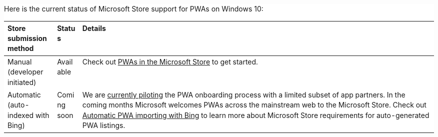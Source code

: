 Here is the current status of Microsoft Store support for PWAs on Windows 10:  

| Store submission method | Status | Details |  
|:--- |:--- |:--- |  
| Manual \(developer initiated\) | Available | Check out [PWAs in the Microsoft Store][ProgressiveWebAppsMicrosoftStore] to get started.  |  
| Automatic \(auto-indexed with Bing\) | Coming soon | We are [currently piloting][WindowsBlogsWelcomingPWAsEdgeWindows] the PWA onboarding process with a limited subset of app partners.  In the coming months Microsoft welcomes PWAs across the mainstream web to the Microsoft Store.  Check out [Automatic PWA importing with Bing][ProgressiveWebAppsMicrosoftStoreCriteriaAutomaticSubmission] to learn more about Microsoft Store requirements for auto-generated PWA listings.  |  

  

  

[DevToolsProtocolClientsEdgeDevToolsPreview]: /microsoft-edge/devtools-protocol/0.1/clients.md#microsoft-edge-devtools-preview "Microsoft Edge DevTools Preview - DevTools Protocol Clients"  
[DevToolsGuideEmulation]: /microsoft-edge/devtools-guide/emulation.md "Emulation"  
[DevGuideWhatsNewEdgeHtml17]: /microsoft-edge/dev-guide/whats-new/edgehtml-17.md "What's new in EdgeHTML 17"  
[DevGuideWhatsNewEdgeHtml14]: /microsoft-edge/dev-guide/whats-new/edgehtml-14.md "What's New in EdgeHTML 14"  
[ProgressiveWebAppsMicrosoftStore]: /microsoft-edge/progressive-web-apps/microsoft-store.md "Progressive Web Apps in the Microsoft Store"
[ProgressiveWebAppsMicrosoftStoreCriteriaAutomaticSubmission]: /microsoft-edge/progressive-web-apps/microsoft-store.md#criteria-for-automatic-submission.md "Criteria for automatic submission - Progressive Web Apps in the Microsoft Store"  

[WindowsUWPControlsPatternTilesNotificationsWns]: /windows/uwp/controls-and-patterns/tiles-and-notifications-windows-push-notification-services--wns--overview.md "Windows Push Notification Services \(WNS\) overview"  
[WindowsUWPDesignDevicesDesigningTv]: /windows/uwp/design/devices/designing-for-tv.md "Designing for Xbox and TV"  
[WindowsUWPDesignDevicesIndex]: /indows/uwp/design/devices/index.md "UI considerations for UWP devices"  
[WindowsUWPGetStartedGuide]: /windows/uwp/get-started/universal-application-platform-guide.md "What's a Universal Windows Platform (UWP) app?"  
[WindowsUWPLaunchResumeBackgroundTasks]: /windows/uwp/launch-resume/support-your-app-with-background-tasks.md "Support your app with background tasks"  
[WindowsUWPPublishIndex]: /windows/uwp/publish/index.md "Publish Windows apps and games"  
[WindowsUWPPublishDeveloperAccount]: /windows/uwp/publish/opening-a-developer-account.md "Opening a developer account"  

[WindowsBlogsWelcomingPWAsEdgeWindows]: https://blogs.windows.com/msedgedev/2018/02/06/welcoming-progressive-web-apps-edge-windows-10/#56z7mJwKsykfbR4I.97 "Welcoming Progressive Web Apps to Microsoft Edge and Windows 10 - Windows Blogs"  
[MicrosoftDeveloperEdgePlatformStatusBackgroundSync]: https://developer.microsoft.com/microsoft-edge/platform/status/backgroundsyncapi "Background Sync API - Microsoft Edge Platform Status"  
[MicrosoftDeveloperEdgePlatformStatusWebApplicationManifest]: https://developer.microsoft.com/microsoft-edge/platform/status/webapplicationmanifest "Web Application Manifest - Microsoft Edge Platform Status"  
[MicrosoftDeveloperEdgeToolsRemote]: https://developer.microsoft.com/microsoft-edge/tools/remote "Instant testing"  
[MicrosoftDeveloperWindowsMixedReality]: https://developer.microsoft.com/windows/mixed-reality "Mixed Reality for developers"  
[MicrosoftDeveloperWindowsSurfaceHub]: https://developer.microsoft.com/windows/surfacehub "Microsoft Surface Hub"  
[MicrosoftDeveloperStore]: https://developer.microsoft.com/store "Microsoft Developer Store"  
[MicrosoftSupportWindowsFocusAssist]: https://support.microsoft.com/help/4026996/windows-10-turn-focus-assist-on-or-off "Turn Focus assist on or off in Windows 10"  
[MicrosoftSupportWindowsNotificationSettings]: https://support.microsoft.com/help/4028678/windows-10-change-notification-settings "Change notification settings in Windows 10"  

[AListApartUnderstandingProgressiveEnhancement]: https://alistapart.com/article/understandingprogressiveenhancement "Understanding Progressive Enhancement - A List Apart"  

[MDNApps]: https://developer.mozilla.org/Apps/Progressive "apps | MDN"  
[MDNCache]: https://developer.mozilla.org/docs/Web/API/Cache "Cache | MDN"  
[MDNCrossBrowserTesting]: https://developer.mozilla.org/docs/Learn/Tools_and_testing/Cross_browser_testing "Cross browser testing | MDN"  
[MDNCssFlexibleBoxLayout]: https://developer.mozilla.org/docs/Web/CSS/CSS_Flexible_Box_Layout "CSS Flexible Box Layout | MDN"  
[MDNCssGridLayout]: https://developer.mozilla.org/docs/Web/CSS/CSS_Grid_Layout "CSS Grid Layout | MDN"  
[MDNFetchApi]: https://developer.mozilla.org/docs/Web/API/Fetch_API "Fetch API | MDN"  
[MDNMediaQueries]: https://developer.mozilla.org/docs/Web/CSS/Media_Queries "Media queries | MDN"  
[MDNNotificationsApi]: https://developer.mozilla.org/docs/Web/API/Notifications_API "Notifications API | MDN"  
[MDNPushApi]: https://developer.mozilla.org/docs/Web/API/Push_API "Push API | MDN"  
[MDNPwaAdvantagesDiscoverable]: https://developer.mozilla.org/docs/Web/Apps/Progressive/Advantages#Discoverable "Discoverable - Progressive web app advantages"  
[MDNPwaAdvantagesInstallable]: https://developer.mozilla.org/docs/Web/Apps/Progressive/Advantages#Installable "Installable - Progressive web app advantages"  
[MDNPwaAdvantagesLinkable]: https://developer.mozilla.org/Apps/Progressive/Advantages#Linkable "Linkable - Progressive web app advantages"  
[MDNPwaAdvantagesNetworkIndependent]: https://developer.mozilla.org/docs/Web/Apps/Progressive/Advantages#Network_independent "Network independent - Progressive web app advantages"  
[MDNPwaAdvantagesProgressive]: https://developer.mozilla.org/docs/Web/Apps/Progressive/Advantages#Progressive "Progressive - Progressive web app advantages"  

[MDNPwaAdvantagesReEngageable]: https://developer.mozilla.org/docs/Web/Apps/Progressive/Advantages#Re-engageable "Re-engageable - Progressive web app advantages"  
[MDNPwaAdvantagesResponsive]: https://developer.mozilla.org/Apps/Progressive/Advantages#Responsive "Responsive - Progressive web app advantages"  
[MDNPwaAdvantagesSafe]: https://developer.mozilla.org/docs/Web/Apps/Progressive/Advantages#Safe "Safe - Progressive web app advantages"  
[MDNResponsiveImages]: https://developer.mozilla.org/docs/Learn/HTML/Multimedia_and_embedding/Responsive_images "Responsive images | MDN"  
[MDNServiceWorkerApi]: https://developer.mozilla.org/docs/Web/API/Service_Worker_API "Service Worker API | MDN"  
[MDNSyncManager]: https://developer.mozilla.org/docs/Web/API/SyncManager "SyncManager | MDN"  
[MDNWebAppManifest]: https://developer.mozilla.org/docs/Web/Manifest "Web App Manifest | MDN"  
[PWABuilder]: https://www.pwabuilder.com "PWABuilder"  
[Webhint]: https://webhint.io "webhint"  
[WikiDeepLinking]: https://en.wikipedia.org/wiki/Deep_linking "Deep linking - Wikipedia"  
[WikiHttps]: https://en.wikipedia.org/wiki/HTTPS "HTTPS - Wikipedia"  
[WikiResponsiveWebDesign]: https://en.wikipedia.org/wiki/Responsive_web_design "Responsive web design - Wikipedia"  